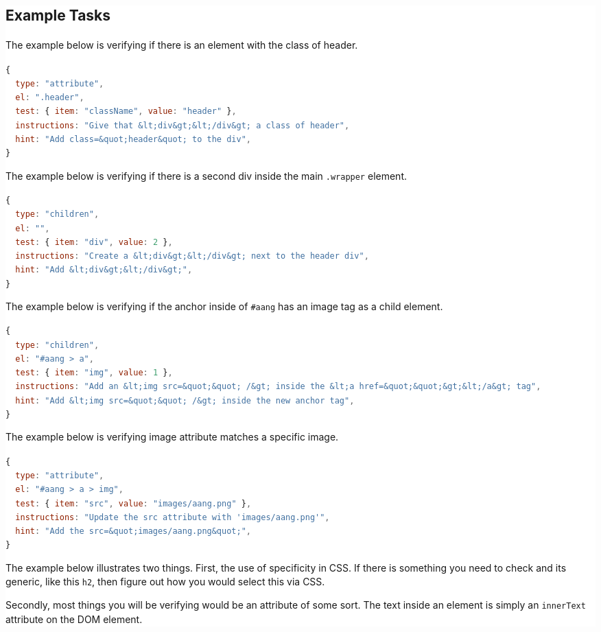 ## Example Tasks

The example below is verifying if there is an element with the class of header.

```JavaScript
{
  type: "attribute",
  el: ".header",
  test: { item: "className", value: "header" },
  instructions: "Give that &lt;div&gt;&lt;/div&gt; a class of header",
  hint: "Add class=&quot;header&quot; to the div",
}
```

The example below is verifying if there is a second div inside the main `.wrapper` element.

```JavaScript
{
  type: "children",
  el: "",
  test: { item: "div", value: 2 },
  instructions: "Create a &lt;div&gt;&lt;/div&gt; next to the header div",
  hint: "Add &lt;div&gt;&lt;/div&gt;",
}
```

The example below is verifying if the anchor inside of `#aang` has an image tag as a child element.

```JavaScript
{
  type: "children",
  el: "#aang > a",
  test: { item: "img", value: 1 },
  instructions: "Add an &lt;img src=&quot;&quot; /&gt; inside the &lt;a href=&quot;&quot;&gt;&lt;/a&gt; tag",
  hint: "Add &lt;img src=&quot;&quot; /&gt; inside the new anchor tag",
}
```

The example below is verifying image attribute matches a specific image.

```JavaScript
{
  type: "attribute",
  el: "#aang > a > img",
  test: { item: "src", value: "images/aang.png" },
  instructions: "Update the src attribute with 'images/aang.png'",
  hint: "Add the src=&quot;images/aang.png&quot;",
}
```

The example below illustrates two things. First, the use of specificity in CSS. If there is something you need to check and its generic, like this `h2`, then figure out how you would select this via CSS.

Secondly, most things you will be verifying would be an attribute of some sort. The text inside an element is simply an `innerText` attribute on the DOM element.
